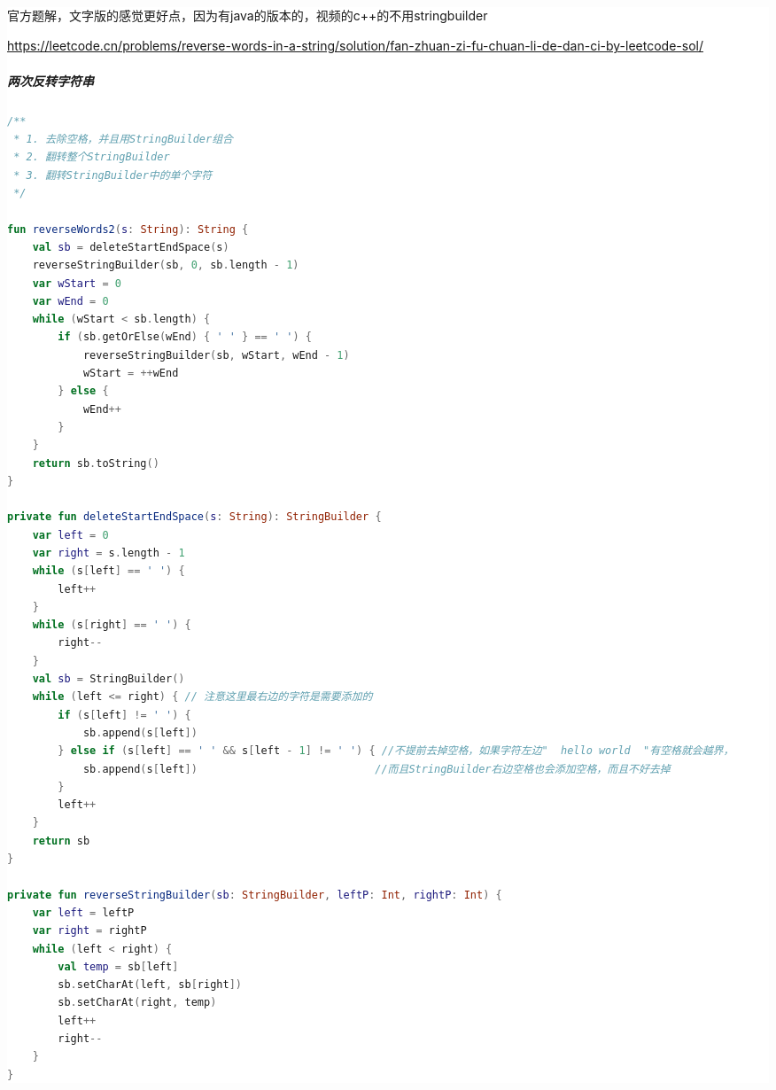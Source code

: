 

官方题解，文字版的感觉更好点，因为有java的版本的，视频的c++的不用stringbuilder

https://leetcode.cn/problems/reverse-words-in-a-string/solution/fan-zhuan-zi-fu-chuan-li-de-dan-ci-by-leetcode-sol/



##### 两次反转字符串

```kotlin
/**
 * 1. 去除空格，并且用StringBuilder组合
 * 2. 翻转整个StringBuilder
 * 3. 翻转StringBuilder中的单个字符
 */

fun reverseWords2(s: String): String {
    val sb = deleteStartEndSpace(s)
    reverseStringBuilder(sb, 0, sb.length - 1)
    var wStart = 0
    var wEnd = 0
    while (wStart < sb.length) {
        if (sb.getOrElse(wEnd) { ' ' } == ' ') {
            reverseStringBuilder(sb, wStart, wEnd - 1)
            wStart = ++wEnd
        } else {
            wEnd++
        }
    }
    return sb.toString()
}

private fun deleteStartEndSpace(s: String): StringBuilder {
    var left = 0
    var right = s.length - 1
    while (s[left] == ' ') {
        left++
    }
    while (s[right] == ' ') {
        right--
    }
    val sb = StringBuilder()
    while (left <= right) { // 注意这里最右边的字符是需要添加的
        if (s[left] != ' ') {
            sb.append(s[left])
        } else if (s[left] == ' ' && s[left - 1] != ' ') { //不提前去掉空格，如果字符左边"  hello world  "有空格就会越界，
            sb.append(s[left])                            //而且StringBuilder右边空格也会添加空格，而且不好去掉
        }
        left++
    }
    return sb
}

private fun reverseStringBuilder(sb: StringBuilder, leftP: Int, rightP: Int) {
    var left = leftP
    var right = rightP
    while (left < right) {
        val temp = sb[left]
        sb.setCharAt(left, sb[right])
        sb.setCharAt(right, temp)
        left++
        right--
    }
}
```